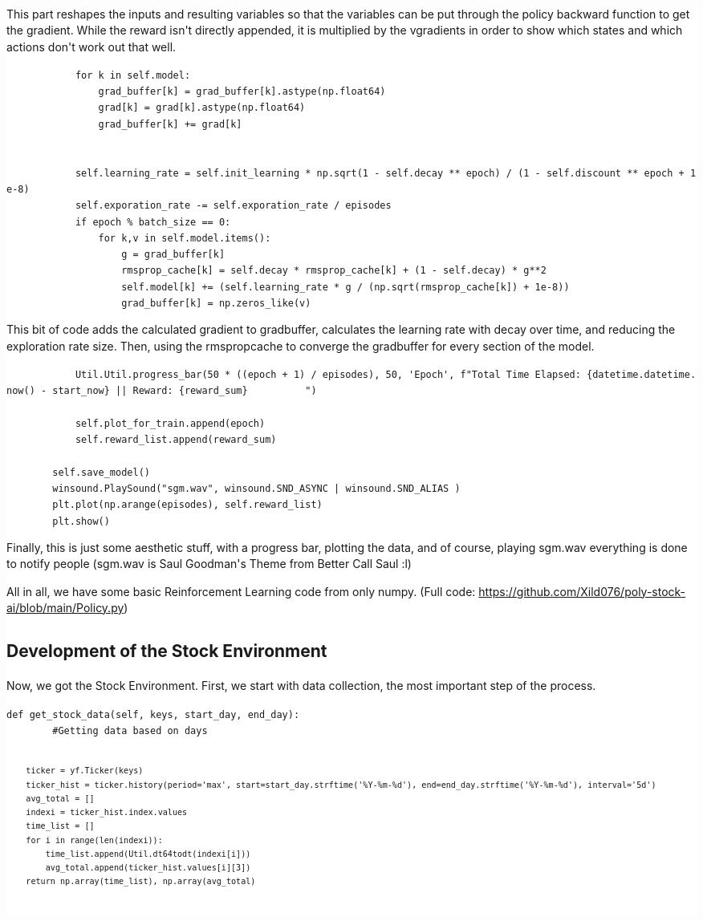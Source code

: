 <p>This part reshapes the inputs and resulting variables so that the variables can be put through the policy backward function to get the gradient. While the reward isn't directly appended, it is multiplied by the vgradients in order to show which states and which actions don't work out that well.</p>

<pre class="language-python"><code>            for k in self.model: 
                grad_buffer[k] = grad_buffer[k].astype(np.float64)
                grad[k] = grad[k].astype(np.float64)
                grad_buffer[k] += grad[k]
            

            self.learning_rate = self.init_learning * np.sqrt(1 - self.decay ** epoch) / (1 - self.discount ** epoch + 1e-8)
            self.exporation_rate -= self.exporation_rate / episodes
            if epoch % batch_size == 0:
                for k,v in self.model.items():
                    g = grad_buffer[k]
                    rmsprop_cache[k] = self.decay * rmsprop_cache[k] + (1 - self.decay) * g**2
                    self.model[k] += (self.learning_rate * g / (np.sqrt(rmsprop_cache[k]) + 1e-8))
                    grad_buffer[k] = np.zeros_like(v)
</code></pre>
<p>This bit of code adds the calculated gradient to gradbuffer, calculates the learning rate with decay over time, and reducing the exploration rate size. Then, using the rmspropcache to converge the gradbuffer for every section of the model.</p>

<pre class="language-python"><code>            Util.Util.progress_bar(50 * ((epoch + 1) / episodes), 50, 'Epoch', f"Total Time Elapsed: {datetime.datetime.now() - start_now} || Reward: {reward_sum}          ")
            
            self.plot_for_train.append(epoch)
            self.reward_list.append(reward_sum)
        
        self.save_model()
        winsound.PlaySound("sgm.wav", winsound.SND_ASYNC | winsound.SND_ALIAS )
        plt.plot(np.arange(episodes), self.reward_list)
        plt.show()
</code></pre>
<p>Finally, this is just some aesthetic stuff, with a progress bar, plotting the data, and of course, playing sgm.wav everything is done to notify people (sgm.wav is Saul Goodman's Theme from Better Call Saul :l)</p>

<p>All in all, we have some basic Reinforcement Learning code from only numpy. (Full code: <a href="https://github.com/Xild076/poly-stock-ai/blob/main/Policy.py">https://github.com/Xild076/poly-stock-ai/blob/main/Policy.py</a>)</p>

<h2>Development of the Stock Environment</h2>

<p>Now, we got the Stock Environment. First, we start with data collection, the most important step of the process.</p>
<pre class="language-python"><code>def get_stock_data(self, keys, start_day, end_day):
        #Getting data based on days

        ticker = yf.Ticker(keys)
        ticker_hist = ticker.history(period='max', start=start_day.strftime('%Y-%m-%d'), end=end_day.strftime('%Y-%m-%d'), interval='5d')
        avg_total = []
        indexi = ticker_hist.index.values
        time_list = []
        for i in range(len(indexi)):
            time_list.append(Util.dt64todt(indexi[i]))
            avg_total.append(ticker_hist.values[i][3])
        return np.array(time_list), np.array(avg_total)
</code></pre>
